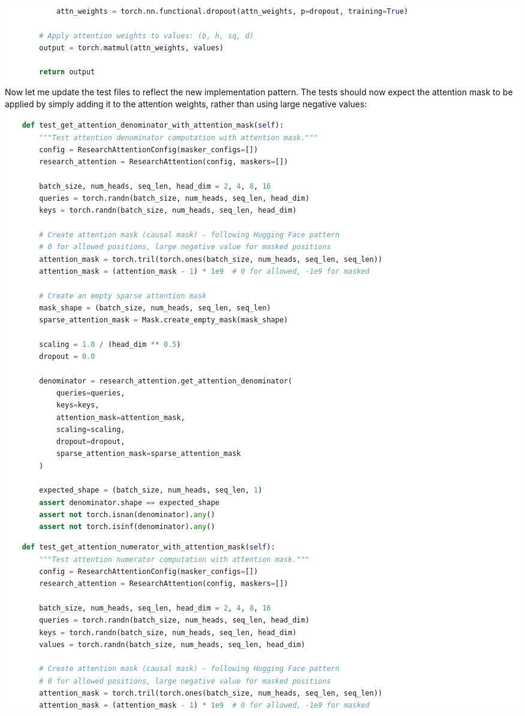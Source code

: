 ```python
            attn_weights = torch.nn.functional.dropout(attn_weights, p=dropout, training=True)
        
        # Apply attention weights to values: (b, h, sq, d)
        output = torch.matmul(attn_weights, values)
        
        return output
```

Now let me update the test files to reflect the new implementation pattern. The tests should now expect the attention mask to be applied by simply adding it to the attention weights, rather than using large negative values:


```python
    def test_get_attention_denominator_with_attention_mask(self):
        """Test attention denominator computation with attention mask."""
        config = ResearchAttentionConfig(masker_configs=[])
        research_attention = ResearchAttention(config, maskers=[])
        
        batch_size, num_heads, seq_len, head_dim = 2, 4, 8, 16
        queries = torch.randn(batch_size, num_heads, seq_len, head_dim)
        keys = torch.randn(batch_size, num_heads, seq_len, head_dim)
        
        # Create attention mask (causal mask) - following Hugging Face pattern
        # 0 for allowed positions, large negative value for masked positions
        attention_mask = torch.tril(torch.ones(batch_size, num_heads, seq_len, seq_len))
        attention_mask = (attention_mask - 1) * 1e9  # 0 for allowed, -1e9 for masked
        
        # Create an empty sparse attention mask
        mask_shape = (batch_size, num_heads, seq_len, seq_len)
        sparse_attention_mask = Mask.create_empty_mask(mask_shape)
        
        scaling = 1.0 / (head_dim ** 0.5)
        dropout = 0.0
        
        denominator = research_attention.get_attention_denominator(
            queries=queries,
            keys=keys,
            attention_mask=attention_mask,
            scaling=scaling,
            dropout=dropout,
            sparse_attention_mask=sparse_attention_mask
        )
        
        expected_shape = (batch_size, num_heads, seq_len, 1)
        assert denominator.shape == expected_shape
        assert not torch.isnan(denominator).any()
        assert not torch.isinf(denominator).any()
```

```python
    def test_get_attention_numerator_with_attention_mask(self):
        """Test attention numerator computation with attention mask."""
        config = ResearchAttentionConfig(masker_configs=[])
        research_attention = ResearchAttention(config, maskers=[])
        
        batch_size, num_heads, seq_len, head_dim = 2, 4, 8, 16
        queries = torch.randn(batch_size, num_heads, seq_len, head_dim)
        keys = torch.randn(batch_size, num_heads, seq_len, head_dim)
        values = torch.randn(batch_size, num_heads, seq_len, head_dim)
        
        # Create attention mask (causal mask) - following Hugging Face pattern
        # 0 for allowed positions, large negative value for masked positions
        attention_mask = torch.tril(torch.ones(batch_size, num_heads, seq_len, seq_len))
        attention_mask = (attention_mask - 1) * 1e9  # 0 for allowed, -1e9 for masked
```